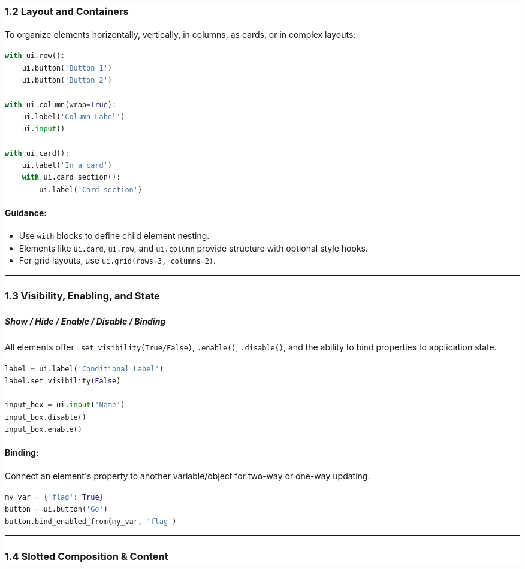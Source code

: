 
### 1.2 Layout and Containers

To organize elements horizontally, vertically, in columns, as cards, or in complex layouts:

```python
with ui.row():
    ui.button('Button 1')
    ui.button('Button 2')

with ui.column(wrap=True):
    ui.label('Column Label')
    ui.input()

with ui.card():
    ui.label('In a card')
    with ui.card_section():
        ui.label('Card section')
```

#### Guidance:
- Use `with` blocks to define child element nesting.
- Elements like `ui.card`, `ui.row`, and `ui.column` provide structure with optional style hooks.
- For grid layouts, use `ui.grid(rows=3, columns=2)`.

---

### 1.3 Visibility, Enabling, and State

##### Show / Hide / Enable / Disable / Binding

All elements offer `.set_visibility(True/False)`, `.enable()`, `.disable()`, and the ability to bind properties to application state.

```python
label = ui.label('Conditional Label')
label.set_visibility(False)

input_box = ui.input('Name')
input_box.disable()
input_box.enable()
```

#### Binding:
Connect an element's property to another variable/object for two-way or one-way updating.

```python
my_var = {'flag': True}
button = ui.button('Go')
button.bind_enabled_from(my_var, 'flag')
```

---

### 1.4 Slotted Composition & Content
